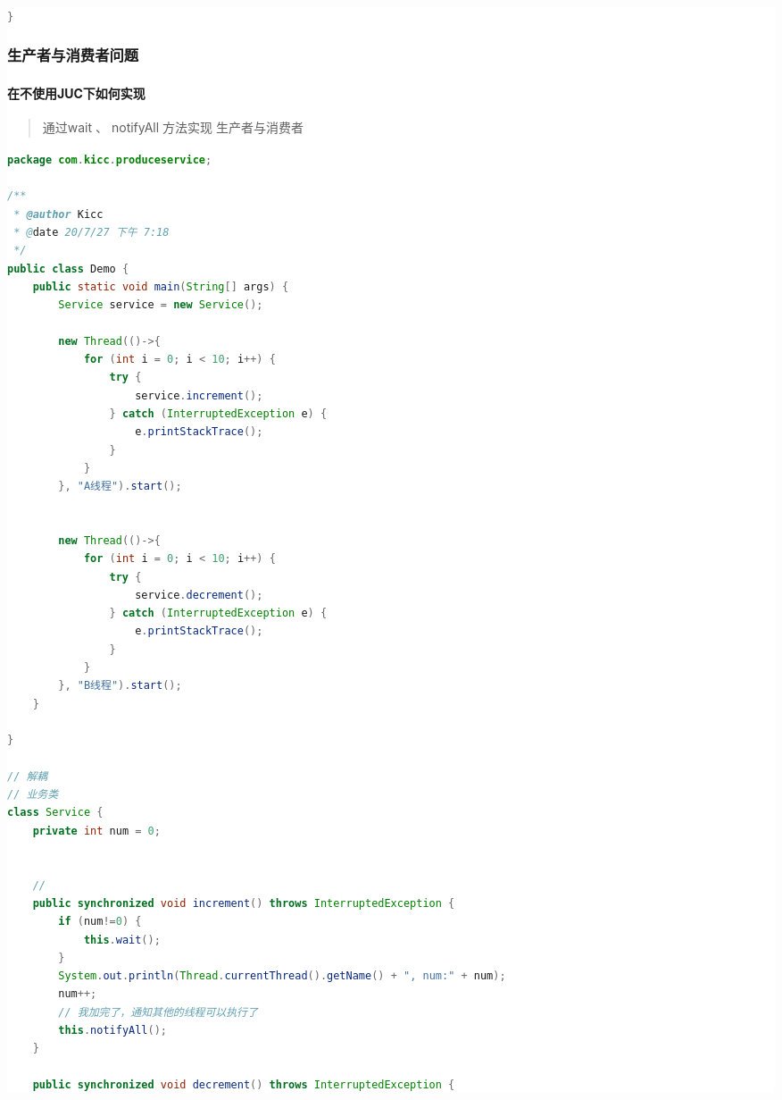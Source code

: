```java
}
```





### 生产者与消费者问题

#### 在不使用JUC下如何实现

> 通过wait 、 notifyAll 方法实现 生产者与消费者

```java
package com.kicc.produceservice;

/**
 * @author Kicc
 * @date 20/7/27 下午 7:18
 */
public class Demo {
    public static void main(String[] args) {
        Service service = new Service();

        new Thread(()->{
            for (int i = 0; i < 10; i++) {
                try {
                    service.increment();
                } catch (InterruptedException e) {
                    e.printStackTrace();
                }
            }
        }, "A线程").start();


        new Thread(()->{
            for (int i = 0; i < 10; i++) {
                try {
                    service.decrement();
                } catch (InterruptedException e) {
                    e.printStackTrace();
                }
            }
        }, "B线程").start();
    }

}

// 解耦
// 业务类
class Service {
    private int num = 0;


    // 
    public synchronized void increment() throws InterruptedException {
        if (num!=0) {
            this.wait();
        }
        System.out.println(Thread.currentThread().getName() + ", num:" + num);
        num++;
        // 我加完了，通知其他的线程可以执行了
        this.notifyAll();
    }

    public synchronized void decrement() throws InterruptedException {
```